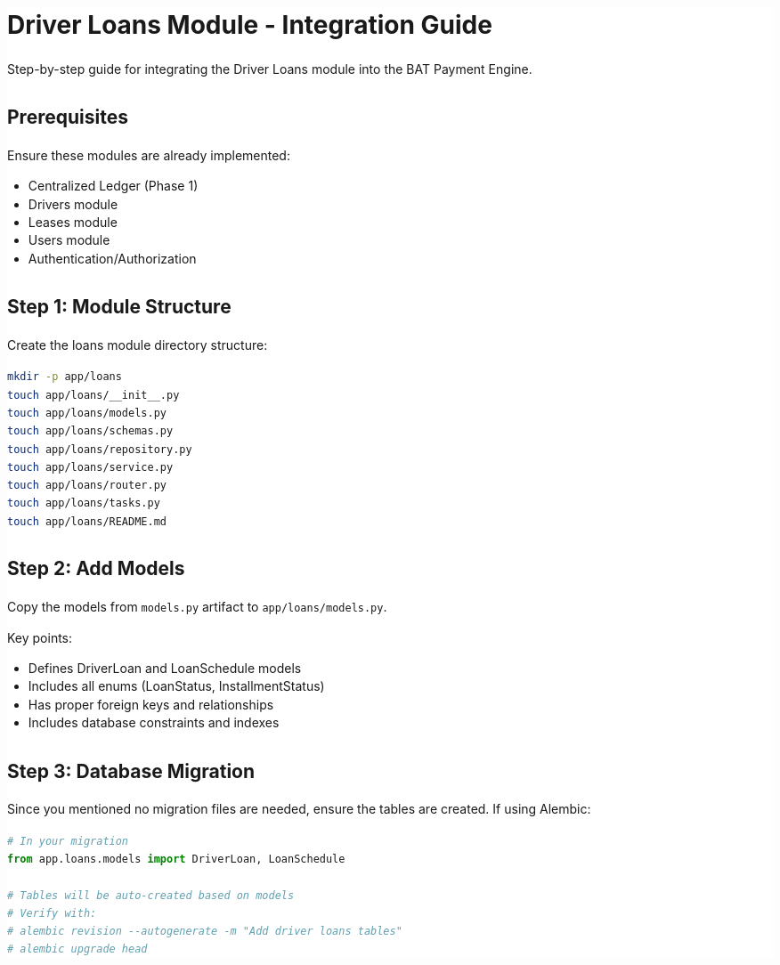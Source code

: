 # Driver Loans Module - Integration Guide

Step-by-step guide for integrating the Driver Loans module into the BAT Payment Engine.

## Prerequisites

Ensure these modules are already implemented:
- Centralized Ledger (Phase 1)
- Drivers module
- Leases module
- Users module
- Authentication/Authorization

## Step 1: Module Structure

Create the loans module directory structure:

```bash
mkdir -p app/loans
touch app/loans/__init__.py
touch app/loans/models.py
touch app/loans/schemas.py
touch app/loans/repository.py
touch app/loans/service.py
touch app/loans/router.py
touch app/loans/tasks.py
touch app/loans/README.md
```

## Step 2: Add Models

Copy the models from `models.py` artifact to `app/loans/models.py`.

Key points:
- Defines DriverLoan and LoanSchedule models
- Includes all enums (LoanStatus, InstallmentStatus)
- Has proper foreign keys and relationships
- Includes database constraints and indexes

## Step 3: Database Migration

Since you mentioned no migration files are needed, ensure the tables are created. If using Alembic:

```python
# In your migration
from app.loans.models import DriverLoan, LoanSchedule

# Tables will be auto-created based on models
# Verify with:
# alembic revision --autogenerate -m "Add driver loans tables"
# alembic upgrade head
```
